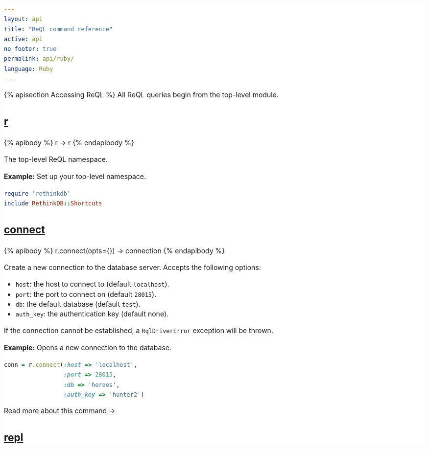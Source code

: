 ```yaml
---
layout: api
title: "ReQL command reference"
active: api
no_footer: true
permalink: api/ruby/
language: Ruby
---
```


{% apisection Accessing ReQL %}
All ReQL queries begin from the top-level module.

## [r](r/) ##

{% apibody %}
r &rarr; r
{% endapibody %}

The top-level ReQL namespace.

__Example:__ Set up your top-level namespace.

```rb
require 'rethinkdb'
include RethinkDB::Shortcuts
```

## [connect](connect/) ##

{% apibody %}
r.connect(opts={}) &rarr; connection
{% endapibody %}

Create a new connection to the database server.  Accepts the following options:

- `host`: the host to connect to (default `localhost`).
- `port`: the port to connect on (default `28015`).
- `db`: the default database (default `test`).
- `auth_key`: the authentication key (default none).

If the connection cannot be established, a `RqlDriverError` exception will be thrown.

__Example:__ Opens a new connection to the database.

```rb
conn = r.connect(:host => 'localhost',
                 :port => 28015,
                 :db => 'heroes',
                 :auth_key => 'hunter2')
```

[Read more about this command &rarr;](connect/)

## [repl](repl/) ##

